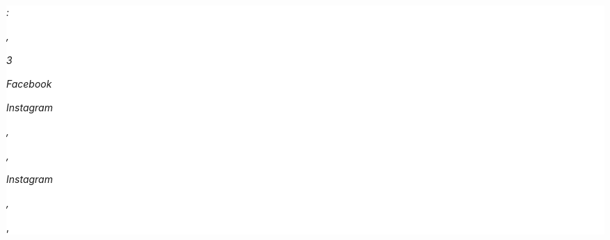  

 

 

 

 

 

 

*:* 

*,* 

 *3* 

 *Facebook* 

*Instagram* 

*,* 

*,*

*Instagram* 

*,*

 

 

 

 

 

 

 

 

 

 

 

 

 

 

 

, 

 

 

 

 

 

 

 

 

 

 
